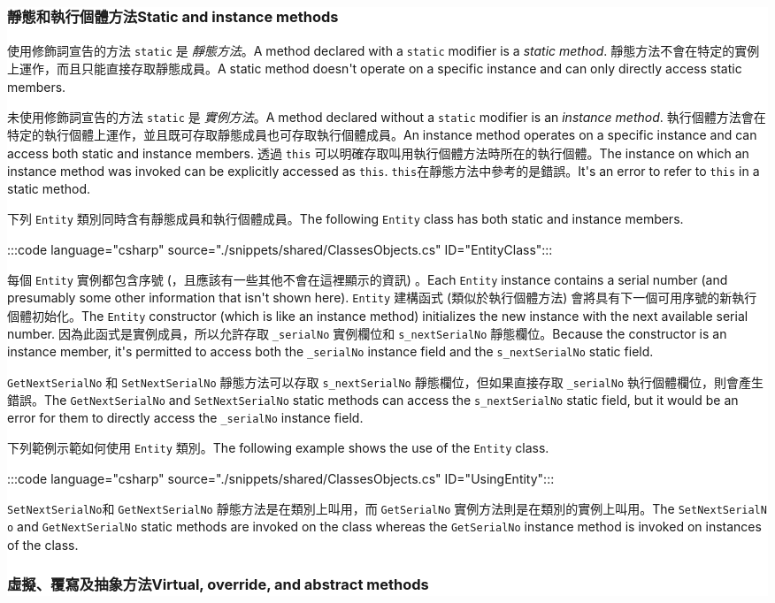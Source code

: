 ### <a name="static-and-instance-methods"></a><span data-ttu-id="fd054-192">靜態和執行個體方法</span><span class="sxs-lookup"><span data-stu-id="fd054-192">Static and instance methods</span></span>

<span data-ttu-id="fd054-193">使用修飾詞宣告的方法 `static` 是 *靜態方法*。</span><span class="sxs-lookup"><span data-stu-id="fd054-193">A method declared with a `static` modifier is a *static method*.</span></span> <span data-ttu-id="fd054-194">靜態方法不會在特定的實例上運作，而且只能直接存取靜態成員。</span><span class="sxs-lookup"><span data-stu-id="fd054-194">A static method doesn't operate on a specific instance and can only directly access static members.</span></span>

<span data-ttu-id="fd054-195">未使用修飾詞宣告的方法 `static` 是 *實例方法*。</span><span class="sxs-lookup"><span data-stu-id="fd054-195">A method declared without a `static` modifier is an *instance method*.</span></span> <span data-ttu-id="fd054-196">執行個體方法會在特定的執行個體上運作，並且既可存取靜態成員也可存取執行個體成員。</span><span class="sxs-lookup"><span data-stu-id="fd054-196">An instance method operates on a specific instance and can access both static and instance members.</span></span> <span data-ttu-id="fd054-197">透過 `this` 可以明確存取叫用執行個體方法時所在的執行個體。</span><span class="sxs-lookup"><span data-stu-id="fd054-197">The instance on which an instance method was invoked can be explicitly accessed as `this`.</span></span> <span data-ttu-id="fd054-198">`this`在靜態方法中參考的是錯誤。</span><span class="sxs-lookup"><span data-stu-id="fd054-198">It's an error to refer to `this` in a static method.</span></span>

<span data-ttu-id="fd054-199">下列 `Entity` 類別同時含有靜態成員和執行個體成員。</span><span class="sxs-lookup"><span data-stu-id="fd054-199">The following `Entity` class has both static and instance members.</span></span>

:::code language="csharp" source="./snippets/shared/ClassesObjects.cs" ID="EntityClass":::

<span data-ttu-id="fd054-200">每個 `Entity` 實例都包含序號 (，且應該有一些其他不會在這裡顯示的資訊) 。</span><span class="sxs-lookup"><span data-stu-id="fd054-200">Each `Entity` instance contains a serial number (and presumably some other information that isn't shown here).</span></span> <span data-ttu-id="fd054-201">`Entity` 建構函式 (類似於執行個體方法) 會將具有下一個可用序號的新執行個體初始化。</span><span class="sxs-lookup"><span data-stu-id="fd054-201">The `Entity` constructor (which is like an instance method) initializes the new instance with the next available serial number.</span></span> <span data-ttu-id="fd054-202">因為此函式是實例成員，所以允許存取 `_serialNo` 實例欄位和 `s_nextSerialNo` 靜態欄位。</span><span class="sxs-lookup"><span data-stu-id="fd054-202">Because the constructor is an instance member, it's permitted to access both the `_serialNo` instance field and the `s_nextSerialNo` static field.</span></span>

<span data-ttu-id="fd054-203">`GetNextSerialNo` 和 `SetNextSerialNo` 靜態方法可以存取 `s_nextSerialNo` 靜態欄位，但如果直接存取 `_serialNo` 執行個體欄位，則會產生錯誤。</span><span class="sxs-lookup"><span data-stu-id="fd054-203">The `GetNextSerialNo` and `SetNextSerialNo` static methods can access the `s_nextSerialNo` static field, but it would be an error for them to directly access the `_serialNo` instance field.</span></span>

<span data-ttu-id="fd054-204">下列範例示範如何使用 `Entity` 類別。</span><span class="sxs-lookup"><span data-stu-id="fd054-204">The following example shows the use of the `Entity` class.</span></span>

:::code language="csharp" source="./snippets/shared/ClassesObjects.cs" ID="UsingEntity":::

<span data-ttu-id="fd054-205">`SetNextSerialNo`和 `GetNextSerialNo` 靜態方法是在類別上叫用，而 `GetSerialNo` 實例方法則是在類別的實例上叫用。</span><span class="sxs-lookup"><span data-stu-id="fd054-205">The `SetNextSerialNo` and `GetNextSerialNo` static methods are invoked on the class whereas the `GetSerialNo` instance method is invoked on instances of the class.</span></span>

### <a name="virtual-override-and-abstract-methods"></a><span data-ttu-id="fd054-206">虛擬、覆寫及抽象方法</span><span class="sxs-lookup"><span data-stu-id="fd054-206">Virtual, override, and abstract methods</span></span>
